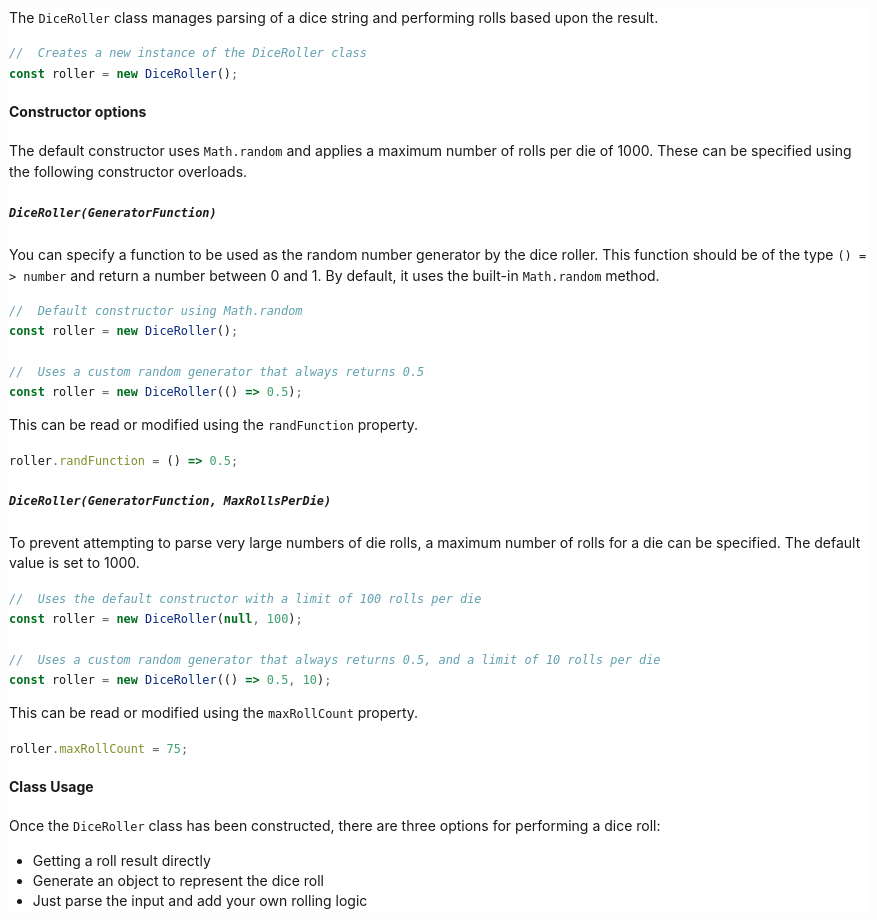 The `DiceRoller` class manages parsing of a dice string and performing rolls based upon the result.

```javascript
//	Creates a new instance of the DiceRoller class
const roller = new DiceRoller();
```

#### Constructor options

The default constructor uses `Math.random` and applies a maximum number of rolls per die of 1000. These can be specified using the following constructor overloads.

##### `DiceRoller(GeneratorFunction)`

You can specify a function to be used as the random number generator by the dice roller. This function should be of the type `() => number` and return a number between 0 and 1. By default, it uses the built-in `Math.random` method.

```javascript
//	Default constructor using Math.random
const roller = new DiceRoller();

//	Uses a custom random generator that always returns 0.5
const roller = new DiceRoller(() => 0.5);
```

This can be read or modified using the `randFunction` property.

```javascript
roller.randFunction = () => 0.5;
```

##### `DiceRoller(GeneratorFunction, MaxRollsPerDie)`

To prevent attempting to parse very large numbers of die rolls, a maximum number of rolls for a die can be specified. The default value is set to 1000.

```javascript
//	Uses the default constructor with a limit of 100 rolls per die
const roller = new DiceRoller(null, 100);

//	Uses a custom random generator that always returns 0.5, and a limit of 10 rolls per die
const roller = new DiceRoller(() => 0.5, 10);
```

This can be read or modified using the `maxRollCount` property.

```javascript
roller.maxRollCount = 75;
```

#### Class Usage

Once the `DiceRoller` class has been constructed, there are three options for performing a dice roll:

-   Getting a roll result directly
-   Generate an object to represent the dice roll
-   Just parse the input and add your own rolling logic
